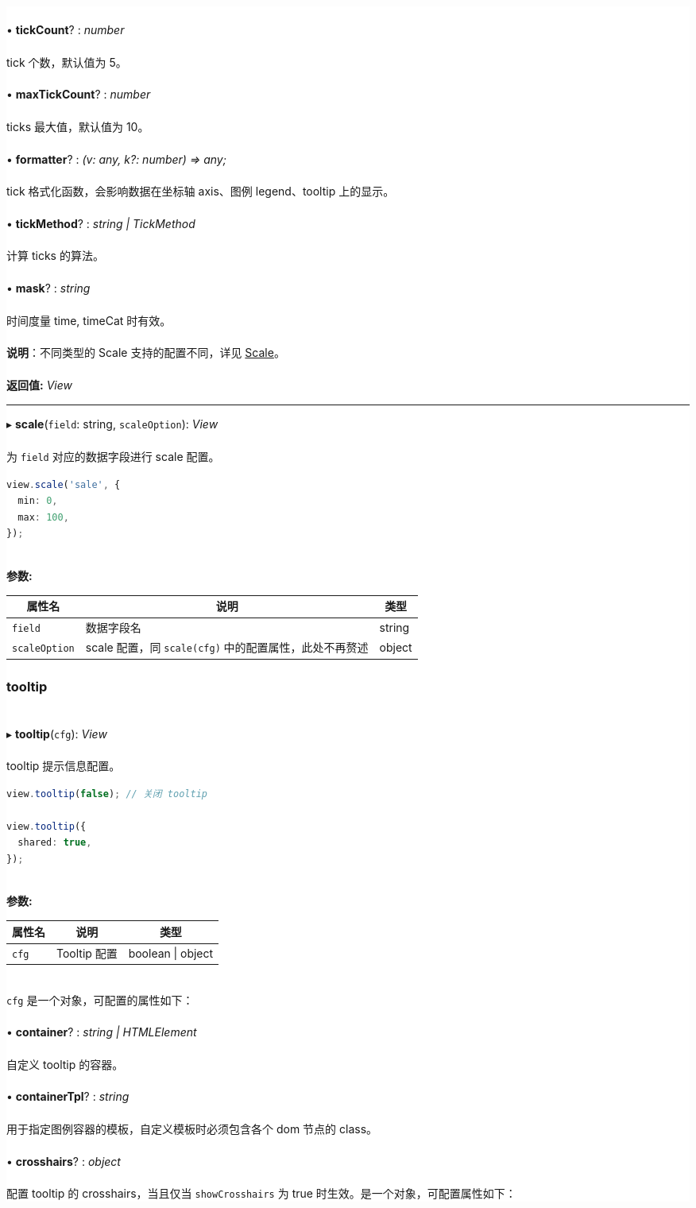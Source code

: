 <br />• **tickCount**? : _number_<br />
<br />tick 个数，默认值为 5。<br />
<br />• **maxTickCount**? : _number_<br />
<br />ticks 最大值，默认值为 10。<br />
<br />• **formatter**? : _(v: any, k?: number) => any;_<br />
<br />tick 格式化函数，会影响数据在坐标轴 axis、图例 legend、tooltip 上的显示。<br />
<br />• **tickMethod**? : _string | TickMethod_<br />
<br />计算 ticks 的算法。<br />
<br />• **mask**? : _string_<br />
<br />时间度量 time, timeCat 时有效。<br />
<br />**说明**：不同类型的 Scale 支持的配置不同，详见 [Scale](./scale)。<br />
<br />**返回值:** _View_

---

▸ **scale**(`field`: string, `scaleOption`): _View_<br />
<br />为 `field` 对应的数据字段进行 scale 配置。<br />

```typescript
view.scale('sale', {
  min: 0,
  max: 100,
});
```

<br />**参数:**

| 属性名        | 说明                                                   | 类型   |
| ------------- | ------------------------------------------------------ | ------ |
| `field`       | 数据字段名                                             | string |
| `scaleOption` | scale 配置，同 `scale(cfg)` 中的配置属性，此处不再赘述 | object |

<a name="tooltip"></a>

### tooltip

<br />▸ **tooltip**(`cfg`): _View_<br />
<br />tooltip 提示信息配置。<br />

```typescript
view.tooltip(false); // 关闭 tooltip

view.tooltip({
  shared: true,
});
```

<br />**参数:**

| 属性名 | 说明         | 类型                  |
| ------ | ------------ | --------------------- |
| `cfg`  | Tooltip 配置 | boolean &#124; object |

<br />`cfg` 是一个对象，可配置的属性如下：<br />
<br />• **container**? : _string | HTMLElement_<br />
<br />自定义 tooltip 的容器。<br />
<br />• **containerTpl**? : _string_<br />
<br />用于指定图例容器的模板，自定义模板时必须包含各个 dom 节点的 class。<br />
<br />• **crosshairs**? : _object_<br />
<br />配置 tooltip 的 crosshairs，当且仅当 `showCrosshairs` 为 true 时生效。是一个对象，可配置属性如下：
